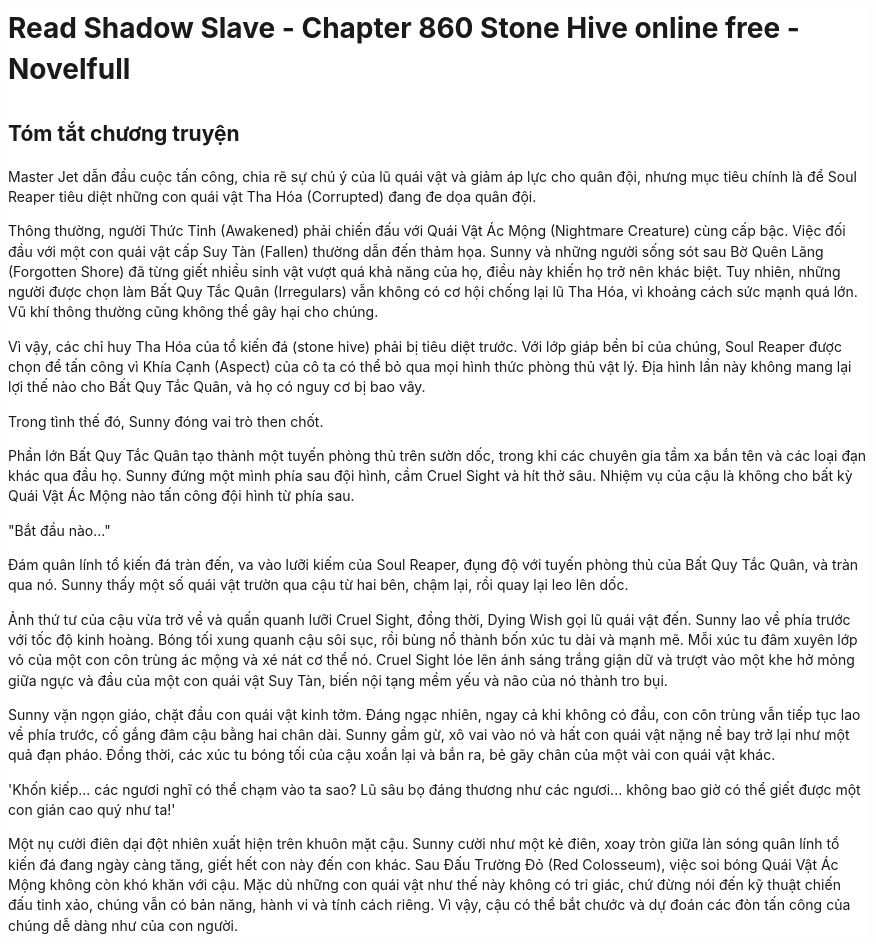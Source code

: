 # Read Shadow Slave - Chapter 860 Stone Hive online free - Novelfull

## Tóm tắt chương truyện

Master Jet dẫn đầu cuộc tấn công, chia rẽ sự chú ý của lũ quái vật và giảm áp lực cho quân đội, nhưng mục tiêu chính là để Soul Reaper tiêu diệt những con quái vật Tha Hóa (Corrupted) đang đe dọa quân đội.

Thông thường, người Thức Tỉnh (Awakened) phải chiến đấu với Quái Vật Ác Mộng (Nightmare Creature) cùng cấp bậc. Việc đối đầu với một con quái vật cấp Suy Tàn (Fallen) thường dẫn đến thảm họa. Sunny và những người sống sót sau Bờ Quên Lãng (Forgotten Shore) đã từng giết nhiều sinh vật vượt quá khả năng của họ, điều này khiến họ trở nên khác biệt. Tuy nhiên, những người được chọn làm Bất Quy Tắc Quân (Irregulars) vẫn không có cơ hội chống lại lũ Tha Hóa, vì khoảng cách sức mạnh quá lớn. Vũ khí thông thường cũng không thể gây hại cho chúng.

Vì vậy, các chỉ huy Tha Hóa của tổ kiến đá (stone hive) phải bị tiêu diệt trước. Với lớp giáp bền bỉ của chúng, Soul Reaper được chọn để tấn công vì Khía Cạnh (Aspect) của cô ta có thể bỏ qua mọi hình thức phòng thủ vật lý. Địa hình lần này không mang lại lợi thế nào cho Bất Quy Tắc Quân, và họ có nguy cơ bị bao vây.

Trong tình thế đó, Sunny đóng vai trò then chốt.

Phần lớn Bất Quy Tắc Quân tạo thành một tuyến phòng thủ trên sườn dốc, trong khi các chuyên gia tầm xa bắn tên và các loại đạn khác qua đầu họ. Sunny đứng một mình phía sau đội hình, cầm Cruel Sight và hít thở sâu. Nhiệm vụ của cậu là không cho bất kỳ Quái Vật Ác Mộng nào tấn công đội hình từ phía sau.

"Bắt đầu nào..."

Đám quân lính tổ kiến đá tràn đến, va vào lưỡi kiếm của Soul Reaper, đụng độ với tuyến phòng thủ của Bất Quy Tắc Quân, và tràn qua nó. Sunny thấy một số quái vật trườn qua cậu từ hai bên, chậm lại, rồi quay lại leo lên dốc.

Ảnh thứ tư của cậu vừa trở về và quấn quanh lưỡi Cruel Sight, đồng thời, Dying Wish gọi lũ quái vật đến. Sunny lao về phía trước với tốc độ kinh hoàng. Bóng tối xung quanh cậu sôi sục, rồi bùng nổ thành bốn xúc tu dài và mạnh mẽ. Mỗi xúc tu đâm xuyên lớp vỏ của một con côn trùng ác mộng và xé nát cơ thể nó. Cruel Sight lóe lên ánh sáng trắng giận dữ và trượt vào một khe hở mỏng giữa ngực và đầu của một con quái vật Suy Tàn, biến nội tạng mềm yếu và não của nó thành tro bụi.

Sunny vặn ngọn giáo, chặt đầu con quái vật kinh tởm. Đáng ngạc nhiên, ngay cả khi không có đầu, con côn trùng vẫn tiếp tục lao về phía trước, cố gắng đâm cậu bằng hai chân dài. Sunny gầm gừ, xô vai vào nó và hất con quái vật nặng nề bay trở lại như một quả đạn pháo. Đồng thời, các xúc tu bóng tối của cậu xoắn lại và bắn ra, bẻ gãy chân của một vài con quái vật khác.

'Khốn kiếp... các ngươi nghĩ có thể chạm vào ta sao? Lũ sâu bọ đáng thương như các ngươi... không bao giờ có thể giết được một con gián cao quý như ta!'

Một nụ cười điên dại đột nhiên xuất hiện trên khuôn mặt cậu. Sunny cười như một kẻ điên, xoay tròn giữa làn sóng quân lính tổ kiến đá đang ngày càng tăng, giết hết con này đến con khác. Sau Đấu Trường Đỏ (Red Colosseum), việc soi bóng Quái Vật Ác Mộng không còn khó khăn với cậu. Mặc dù những con quái vật như thế này không có tri giác, chứ đừng nói đến kỹ thuật chiến đấu tinh xảo, chúng vẫn có bản năng, hành vi và tính cách riêng. Vì vậy, cậu có thể bắt chước và dự đoán các đòn tấn công của chúng dễ dàng như của con người.
